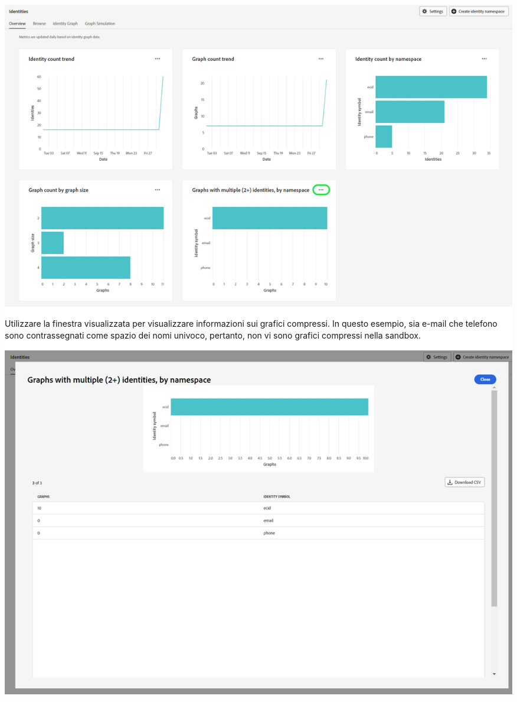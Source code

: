 ![Dashboard delle identità nell&#39;area di lavoro dell&#39;interfaccia utente di Identity Service.](../images/implementation/identity_dashboard.png)

Utilizzare la finestra visualizzata per visualizzare informazioni sui grafici compressi. In questo esempio, sia e-mail che telefono sono contrassegnati come spazio dei nomi univoco, pertanto, non vi sono grafici compressi nella sandbox.

![Finestra popup per grafici con più identità.](../images/implementation/graphs.png)
